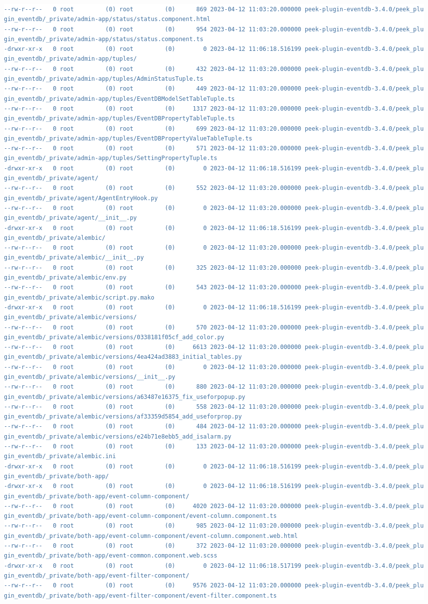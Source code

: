 ```diff
--rw-r--r--   0 root         (0) root         (0)      869 2023-04-12 11:03:20.000000 peek-plugin-eventdb-3.4.0/peek_plugin_eventdb/_private/admin-app/status/status.component.html
--rw-r--r--   0 root         (0) root         (0)      954 2023-04-12 11:03:20.000000 peek-plugin-eventdb-3.4.0/peek_plugin_eventdb/_private/admin-app/status/status.component.ts
-drwxr-xr-x   0 root         (0) root         (0)        0 2023-04-12 11:06:18.516199 peek-plugin-eventdb-3.4.0/peek_plugin_eventdb/_private/admin-app/tuples/
--rw-r--r--   0 root         (0) root         (0)      432 2023-04-12 11:03:20.000000 peek-plugin-eventdb-3.4.0/peek_plugin_eventdb/_private/admin-app/tuples/AdminStatusTuple.ts
--rw-r--r--   0 root         (0) root         (0)      449 2023-04-12 11:03:20.000000 peek-plugin-eventdb-3.4.0/peek_plugin_eventdb/_private/admin-app/tuples/EventDBModelSetTableTuple.ts
--rw-r--r--   0 root         (0) root         (0)     1317 2023-04-12 11:03:20.000000 peek-plugin-eventdb-3.4.0/peek_plugin_eventdb/_private/admin-app/tuples/EventDBPropertyTableTuple.ts
--rw-r--r--   0 root         (0) root         (0)      699 2023-04-12 11:03:20.000000 peek-plugin-eventdb-3.4.0/peek_plugin_eventdb/_private/admin-app/tuples/EventDBPropertyValueTableTuple.ts
--rw-r--r--   0 root         (0) root         (0)      571 2023-04-12 11:03:20.000000 peek-plugin-eventdb-3.4.0/peek_plugin_eventdb/_private/admin-app/tuples/SettingPropertyTuple.ts
-drwxr-xr-x   0 root         (0) root         (0)        0 2023-04-12 11:06:18.516199 peek-plugin-eventdb-3.4.0/peek_plugin_eventdb/_private/agent/
--rw-r--r--   0 root         (0) root         (0)      552 2023-04-12 11:03:20.000000 peek-plugin-eventdb-3.4.0/peek_plugin_eventdb/_private/agent/AgentEntryHook.py
--rw-r--r--   0 root         (0) root         (0)        0 2023-04-12 11:03:20.000000 peek-plugin-eventdb-3.4.0/peek_plugin_eventdb/_private/agent/__init__.py
-drwxr-xr-x   0 root         (0) root         (0)        0 2023-04-12 11:06:18.516199 peek-plugin-eventdb-3.4.0/peek_plugin_eventdb/_private/alembic/
--rw-r--r--   0 root         (0) root         (0)        0 2023-04-12 11:03:20.000000 peek-plugin-eventdb-3.4.0/peek_plugin_eventdb/_private/alembic/__init__.py
--rw-r--r--   0 root         (0) root         (0)      325 2023-04-12 11:03:20.000000 peek-plugin-eventdb-3.4.0/peek_plugin_eventdb/_private/alembic/env.py
--rw-r--r--   0 root         (0) root         (0)      543 2023-04-12 11:03:20.000000 peek-plugin-eventdb-3.4.0/peek_plugin_eventdb/_private/alembic/script.py.mako
-drwxr-xr-x   0 root         (0) root         (0)        0 2023-04-12 11:06:18.516199 peek-plugin-eventdb-3.4.0/peek_plugin_eventdb/_private/alembic/versions/
--rw-r--r--   0 root         (0) root         (0)      570 2023-04-12 11:03:20.000000 peek-plugin-eventdb-3.4.0/peek_plugin_eventdb/_private/alembic/versions/0338181f05cf_add_color.py
--rw-r--r--   0 root         (0) root         (0)     6613 2023-04-12 11:03:20.000000 peek-plugin-eventdb-3.4.0/peek_plugin_eventdb/_private/alembic/versions/4ea424ad3883_initial_tables.py
--rw-r--r--   0 root         (0) root         (0)        0 2023-04-12 11:03:20.000000 peek-plugin-eventdb-3.4.0/peek_plugin_eventdb/_private/alembic/versions/__init__.py
--rw-r--r--   0 root         (0) root         (0)      880 2023-04-12 11:03:20.000000 peek-plugin-eventdb-3.4.0/peek_plugin_eventdb/_private/alembic/versions/a63487e16375_fix_useforpopup.py
--rw-r--r--   0 root         (0) root         (0)      558 2023-04-12 11:03:20.000000 peek-plugin-eventdb-3.4.0/peek_plugin_eventdb/_private/alembic/versions/af33359d5854_add_useforprop.py
--rw-r--r--   0 root         (0) root         (0)      484 2023-04-12 11:03:20.000000 peek-plugin-eventdb-3.4.0/peek_plugin_eventdb/_private/alembic/versions/e24b71e8ebb5_add_isalarm.py
--rw-r--r--   0 root         (0) root         (0)      133 2023-04-12 11:03:20.000000 peek-plugin-eventdb-3.4.0/peek_plugin_eventdb/_private/alembic.ini
-drwxr-xr-x   0 root         (0) root         (0)        0 2023-04-12 11:06:18.516199 peek-plugin-eventdb-3.4.0/peek_plugin_eventdb/_private/both-app/
-drwxr-xr-x   0 root         (0) root         (0)        0 2023-04-12 11:06:18.516199 peek-plugin-eventdb-3.4.0/peek_plugin_eventdb/_private/both-app/event-column-component/
--rw-r--r--   0 root         (0) root         (0)     4020 2023-04-12 11:03:20.000000 peek-plugin-eventdb-3.4.0/peek_plugin_eventdb/_private/both-app/event-column-component/event-column.component.ts
--rw-r--r--   0 root         (0) root         (0)      985 2023-04-12 11:03:20.000000 peek-plugin-eventdb-3.4.0/peek_plugin_eventdb/_private/both-app/event-column-component/event-column.component.web.html
--rw-r--r--   0 root         (0) root         (0)      372 2023-04-12 11:03:20.000000 peek-plugin-eventdb-3.4.0/peek_plugin_eventdb/_private/both-app/event-common.component.web.scss
-drwxr-xr-x   0 root         (0) root         (0)        0 2023-04-12 11:06:18.517199 peek-plugin-eventdb-3.4.0/peek_plugin_eventdb/_private/both-app/event-filter-component/
--rw-r--r--   0 root         (0) root         (0)     9576 2023-04-12 11:03:20.000000 peek-plugin-eventdb-3.4.0/peek_plugin_eventdb/_private/both-app/event-filter-component/event-filter.component.ts
```